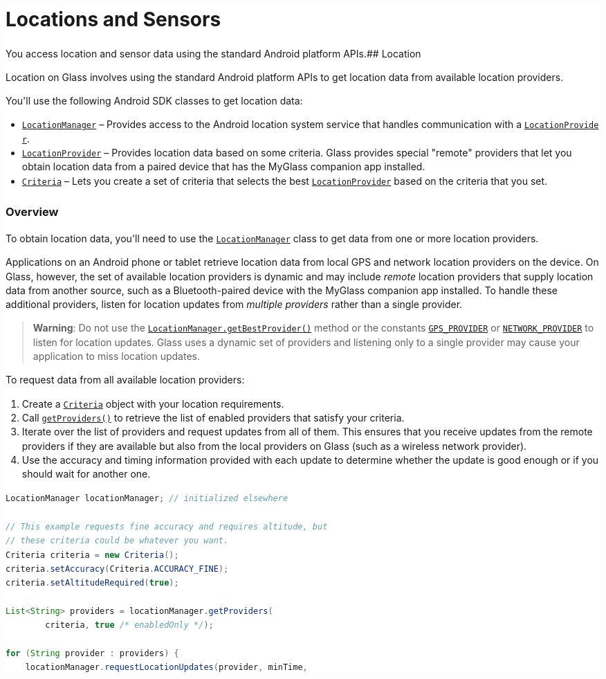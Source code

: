 # Locations and Sensors

You access location and sensor data using the standard Android platform APIs.## Location

Location on Glass involves using the standard Android platform APIs to get location data from available location providers.

You'll use the following Android SDK classes to get location data:

-   [`LocationManager`](http://developer.android.com/reference/android/location/LocationManager.html) – Provides access to the Android location system service that handles communication with a [`LocationProvider`](http://developer.android.com/reference/android/location/LocationProvider.html).
-   [`LocationProvider`](http://developer.android.com/reference/android/location/LocationProvider.html) – Provides location data based on some criteria. Glass provides special "remote" providers that let you obtain location data from a paired device that has the MyGlass companion app installed.
-   [`Criteria`](http://developer.android.com/reference/android/location/Criteria.html) – Lets you create a set of criteria that selects the best [`LocationProvider`](http://developer.android.com/reference/android/location/LocationProvider.html) based on the criteria that you set.

### Overview

To obtain location data, you'll need to use the [`LocationManager`](http://developer.android.com/reference/android/location/LocationManager.html) class to get data from one or more location providers.

Applications on an Android phone or tablet retrieve location data from local GPS and network location providers on the device. On Glass, however, the set of available location providers is dynamic and may include _remote_ location providers that supply location data from another source, such as a Bluetooth-paired device with the MyGlass companion app installed. To handle these additional providers, listen for location updates from _multiple providers_ rather than a single provider.

> **Warning**: Do not use the [`LocationManager.getBestProvider()`](http://developer.android.com/reference/android/location/LocationManager.html#getBestProvider(android.location.Criteria,%20boolean)) method or the constants [`GPS_PROVIDER`](http://developer.android.com/reference/android/location/LocationManager.html#GPS_PROVIDER) or [`NETWORK_PROVIDER`](http://developer.android.com/reference/android/location/LocationManager.html#NETWORK_PROVIDER) to listen for location updates. Glass uses a dynamic set of providers and listening only to a single provider may cause your application to miss location updates.

To request data from all available location providers:

1.  Create a [`Criteria`](http://developer.android.com/reference/android/location/Criteria.html) object with your location requirements.
2.  Call [`getProviders()`](http://developer.android.com/reference/android/location/LocationManager.html#getProviders(android.location.Criteria,%20boolean)) to retrieve the list of enabled providers that satisfy your criteria.
3.  Iterate over the list of providers and request updates from all of them. This ensures that you receive updates from the remote providers if they are available but also from the local providers on Glass (such as a wireless network provider).
4.  Use the accuracy and timing information provided with each update to determine whether the update is good enough or if you should wait for another one.

```java
LocationManager locationManager; // initialized elsewhere

// This example requests fine accuracy and requires altitude, but
// these criteria could be whatever you want.
Criteria criteria = new Criteria();
criteria.setAccuracy(Criteria.ACCURACY_FINE);
criteria.setAltitudeRequired(true);

List<String> providers = locationManager.getProviders(
        criteria, true /* enabledOnly */);

for (String provider : providers) {
    locationManager.requestLocationUpdates(provider, minTime,
```